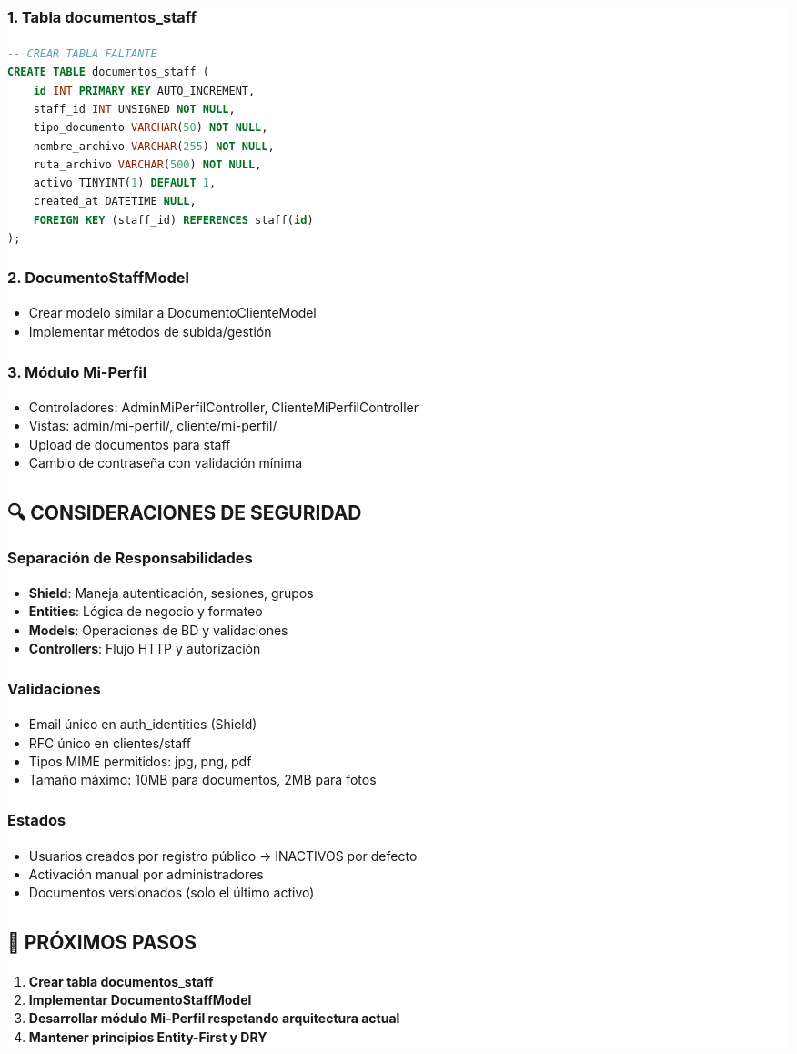 ### 1. Tabla documentos_staff
```sql
-- CREAR TABLA FALTANTE
CREATE TABLE documentos_staff (
    id INT PRIMARY KEY AUTO_INCREMENT,
    staff_id INT UNSIGNED NOT NULL,
    tipo_documento VARCHAR(50) NOT NULL,
    nombre_archivo VARCHAR(255) NOT NULL,
    ruta_archivo VARCHAR(500) NOT NULL,
    activo TINYINT(1) DEFAULT 1,
    created_at DATETIME NULL,
    FOREIGN KEY (staff_id) REFERENCES staff(id)
);
```

### 2. DocumentoStaffModel
- Crear modelo similar a DocumentoClienteModel
- Implementar métodos de subida/gestión

### 3. Módulo Mi-Perfil
- Controladores: AdminMiPerfilController, ClienteMiPerfilController  
- Vistas: admin/mi-perfil/, cliente/mi-perfil/
- Upload de documentos para staff
- Cambio de contraseña con validación mínima

## 🔍 CONSIDERACIONES DE SEGURIDAD

### Separación de Responsabilidades
- **Shield**: Maneja autenticación, sesiones, grupos
- **Entities**: Lógica de negocio y formateo
- **Models**: Operaciones de BD y validaciones
- **Controllers**: Flujo HTTP y autorización

### Validaciones
- Email único en auth_identities (Shield)
- RFC único en clientes/staff
- Tipos MIME permitidos: jpg, png, pdf
- Tamaño máximo: 10MB para documentos, 2MB para fotos

### Estados
- Usuarios creados por registro público → INACTIVOS por defecto
- Activación manual por administradores
- Documentos versionados (solo el último activo)

## 🎯 PRÓXIMOS PASOS

1. **Crear tabla documentos_staff**
2. **Implementar DocumentoStaffModel**  
3. **Desarrollar módulo Mi-Perfil respetando arquitectura actual**
4. **Mantener principios Entity-First y DRY**